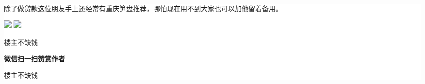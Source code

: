 除了做贷款这位朋友手上还经常有重庆笋盘推荐，哪怕现在用不到大家也可以加他留着备用。

<img class="" data-copyright="0" data-ratio="1.4285714285714286" data-s="300,640" src="https://mmbiz.qpic.cn/mmbiz_png/Ok4hZ0tV6r7Og3u1h7TcGDw9Vic4uv2Yia93eXIIusdwdEicWYsTI4AZfBTaDqn1roXD23LHxmkuYQxJN2q7BTV2A/640?wx_fmt=png" data-type="png" data-w="840" style=""/>



<img class="" data-copyright="0" data-ratio="1" data-s="300,640" src="https://mmbiz.qpic.cn/mmbiz_png/Ok4hZ0tV6r7Og3u1h7TcGDw9Vic4uv2YiaNU0OYjUIuicWrwcOUNXh5LJtWm2QIJciaJpX81cicc45FRzHuribm8KGzQ/640?wx_fmt=png" data-type="png" data-w="512" style=""/>

楼主不缺钱


**微信扫一扫赞赏作者**






楼主不缺钱








